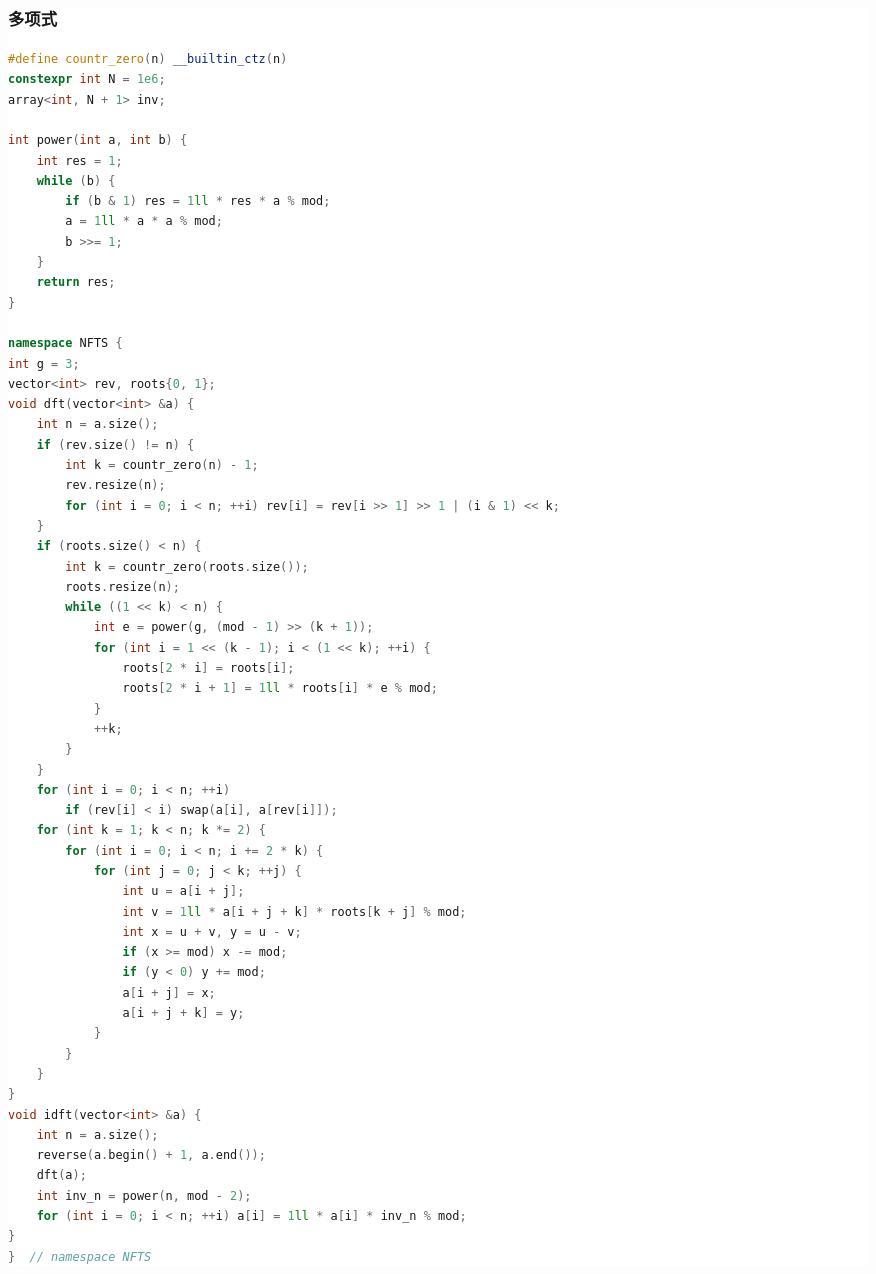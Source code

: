 ### 多项式

```cpp
#define countr_zero(n) __builtin_ctz(n)
constexpr int N = 1e6;
array<int, N + 1> inv;

int power(int a, int b) {
    int res = 1;
    while (b) {
        if (b & 1) res = 1ll * res * a % mod;
        a = 1ll * a * a % mod;
        b >>= 1;
    }
    return res;
}

namespace NFTS {
int g = 3;
vector<int> rev, roots{0, 1};
void dft(vector<int> &a) {
    int n = a.size();
    if (rev.size() != n) {
        int k = countr_zero(n) - 1;
        rev.resize(n);
        for (int i = 0; i < n; ++i) rev[i] = rev[i >> 1] >> 1 | (i & 1) << k;
    }
    if (roots.size() < n) {
        int k = countr_zero(roots.size());
        roots.resize(n);
        while ((1 << k) < n) {
            int e = power(g, (mod - 1) >> (k + 1));
            for (int i = 1 << (k - 1); i < (1 << k); ++i) {
                roots[2 * i] = roots[i];
                roots[2 * i + 1] = 1ll * roots[i] * e % mod;
            }
            ++k;
        }
    }
    for (int i = 0; i < n; ++i)
        if (rev[i] < i) swap(a[i], a[rev[i]]);
    for (int k = 1; k < n; k *= 2) {
        for (int i = 0; i < n; i += 2 * k) {
            for (int j = 0; j < k; ++j) {
                int u = a[i + j];
                int v = 1ll * a[i + j + k] * roots[k + j] % mod;
                int x = u + v, y = u - v;
                if (x >= mod) x -= mod;
                if (y < 0) y += mod;
                a[i + j] = x;
                a[i + j + k] = y;
            }
        }
    }
}
void idft(vector<int> &a) {
    int n = a.size();
    reverse(a.begin() + 1, a.end());
    dft(a);
    int inv_n = power(n, mod - 2);
    for (int i = 0; i < n; ++i) a[i] = 1ll * a[i] * inv_n % mod;
}
}  // namespace NFTS
```